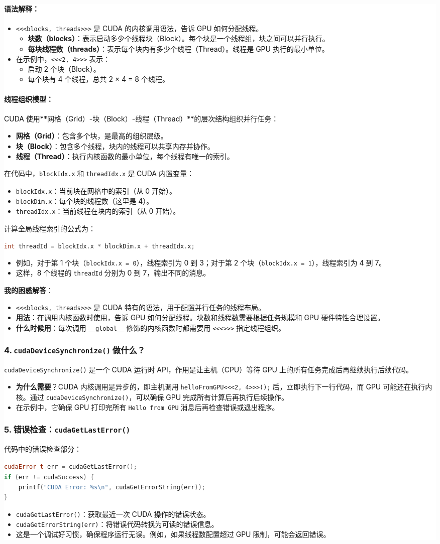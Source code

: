 #### 语法解释：

- `<<<blocks, threads>>>` 是 CUDA 的内核调用语法，告诉 GPU 如何分配线程。
  - **块数（blocks）**：表示启动多少个线程块（Block）。每个块是一个线程组，块之间可以并行执行。
  - **每块线程数（threads）**：表示每个块内有多少个线程（Thread）。线程是 GPU 执行的最小单位。
- 在示例中，`<<<2, 4>>>` 表示：
  - 启动 2 个块（Block）。
  - 每个块有 4 个线程，总共 2 × 4 = 8 个线程。

#### 线程组织模型：

CUDA 使用**网格（Grid）-块（Block）-线程（Thread）**的层次结构组织并行任务：

- **网格（Grid）**：包含多个块，是最高的组织层级。
- **块（Block）**：包含多个线程，块内的线程可以共享内存并协作。
- **线程（Thread）**：执行内核函数的最小单位，每个线程有唯一的索引。

在代码中，`blockIdx.x` 和 `threadIdx.x` 是 CUDA 内置变量：

- `blockIdx.x`：当前块在网格中的索引（从 0 开始）。
- `blockDim.x`：每个块的线程数（这里是 4）。
- `threadIdx.x`：当前线程在块内的索引（从 0 开始）。

计算全局线程索引的公式为：

```cpp
int threadId = blockIdx.x * blockDim.x + threadIdx.x;
```

- 例如，对于第 1 个块（`blockIdx.x = 0`），线程索引为 0 到 3；对于第 2 个块（`blockIdx.x = 1`），线程索引为 4 到 7。
- 这样，8 个线程的 `threadId` 分别为 0 到 7，输出不同的消息。

**我的困惑解答**：

- `<<<blocks, threads>>>` 是 CUDA 特有的语法，用于配置并行任务的线程布局。
- **用法**：在调用内核函数时使用，告诉 GPU 如何分配线程。块数和线程数需要根据任务规模和 GPU 硬件特性合理设置。
- **什么时候用**：每次调用 `__global__` 修饰的内核函数时都需要用 `<<<>>>` 指定线程组织。

### 4. `cudaDeviceSynchronize()` 做什么？

`cudaDeviceSynchronize()` 是一个 CUDA 运行时 API，作用是让主机（CPU）等待 GPU 上的所有任务完成后再继续执行后续代码。

- **为什么需要**？CUDA 内核调用是异步的，即主机调用 `helloFromGPU<<<2, 4>>>();` 后，立即执行下一行代码，而 GPU 可能还在执行内核。通过 `cudaDeviceSynchronize()`，可以确保 GPU 完成所有计算后再执行后续操作。
- 在示例中，它确保 GPU 打印完所有 `Hello from GPU` 消息后再检查错误或退出程序。

### 5. 错误检查：`cudaGetLastError()`

代码中的错误检查部分：

```cpp
cudaError_t err = cudaGetLastError();
if (err != cudaSuccess) {
    printf("CUDA Error: %s\n", cudaGetErrorString(err));
}
```

- `cudaGetLastError()`：获取最近一次 CUDA 操作的错误状态。
- `cudaGetErrorString(err)`：将错误代码转换为可读的错误信息。
- 这是一个调试好习惯，确保程序运行无误。例如，如果线程数配置超过 GPU 限制，可能会返回错误。
